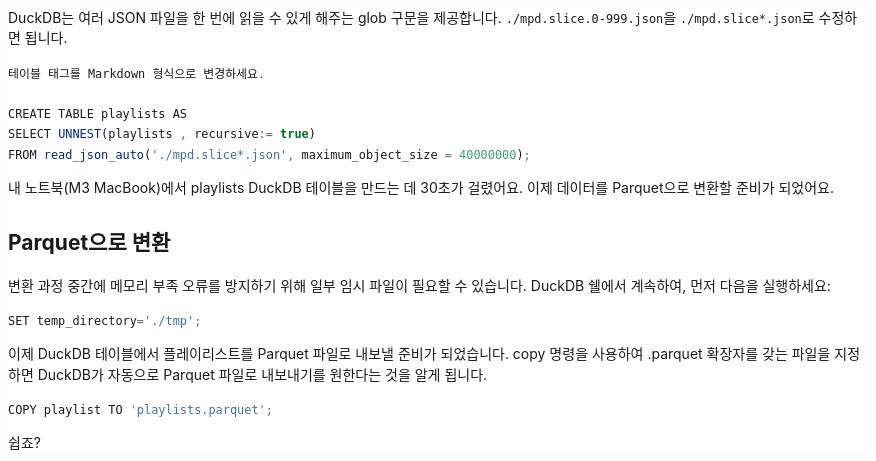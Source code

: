 DuckDB는 여러 JSON 파일을 한 번에 읽을 수 있게 해주는 glob 구문을 제공합니다. `./mpd.slice.0-999.json`을 `./mpd.slice*.json`로 수정하면 됩니다.



<ins class="adsbygoogle"
     style="display:block"
     data-ad-client="ca-pub-4877378276818686"
     data-ad-slot="1107185301"
     data-ad-format="auto"
     data-full-width-responsive="true"></ins>

<script>
     (adsbygoogle = window.adsbygoogle || []).push({});
</script>

```js
테이블 태그를 Markdown 형식으로 변경하세요.

CREATE TABLE playlists AS
SELECT UNNEST(playlists , recursive:= true)
FROM read_json_auto('./mpd.slice*.json', maximum_object_size = 40000000);
```

내 노트북(M3 MacBook)에서 playlists DuckDB 테이블을 만드는 데 30초가 걸렸어요. 이제 데이터를 Parquet으로 변환할 준비가 되었어요.

## Parquet으로 변환

변환 과정 중간에 메모리 부족 오류를 방지하기 위해 일부 임시 파일이 필요할 수 있습니다. DuckDB 쉘에서 계속하여, 먼저 다음을 실행하세요:



<ins class="adsbygoogle"
     style="display:block"
     data-ad-client="ca-pub-4877378276818686"
     data-ad-slot="1107185301"
     data-ad-format="auto"
     data-full-width-responsive="true"></ins>

<script>
     (adsbygoogle = window.adsbygoogle || []).push({});
</script>

```js
SET temp_directory='./tmp';
```

이제 DuckDB 테이블에서 플레이리스트를 Parquet 파일로 내보낼 준비가 되었습니다. copy 명령을 사용하여 .parquet 확장자를 갖는 파일을 지정하면 DuckDB가 자동으로 Parquet 파일로 내보내기를 원한다는 것을 알게 됩니다.

```js
COPY playlist TO 'playlists.parquet';
```

쉽죠?



<ins class="adsbygoogle"
     style="display:block"
     data-ad-client="ca-pub-4877378276818686"
     data-ad-slot="1107185301"
     data-ad-format="auto"
     data-full-width-responsive="true"></ins>
